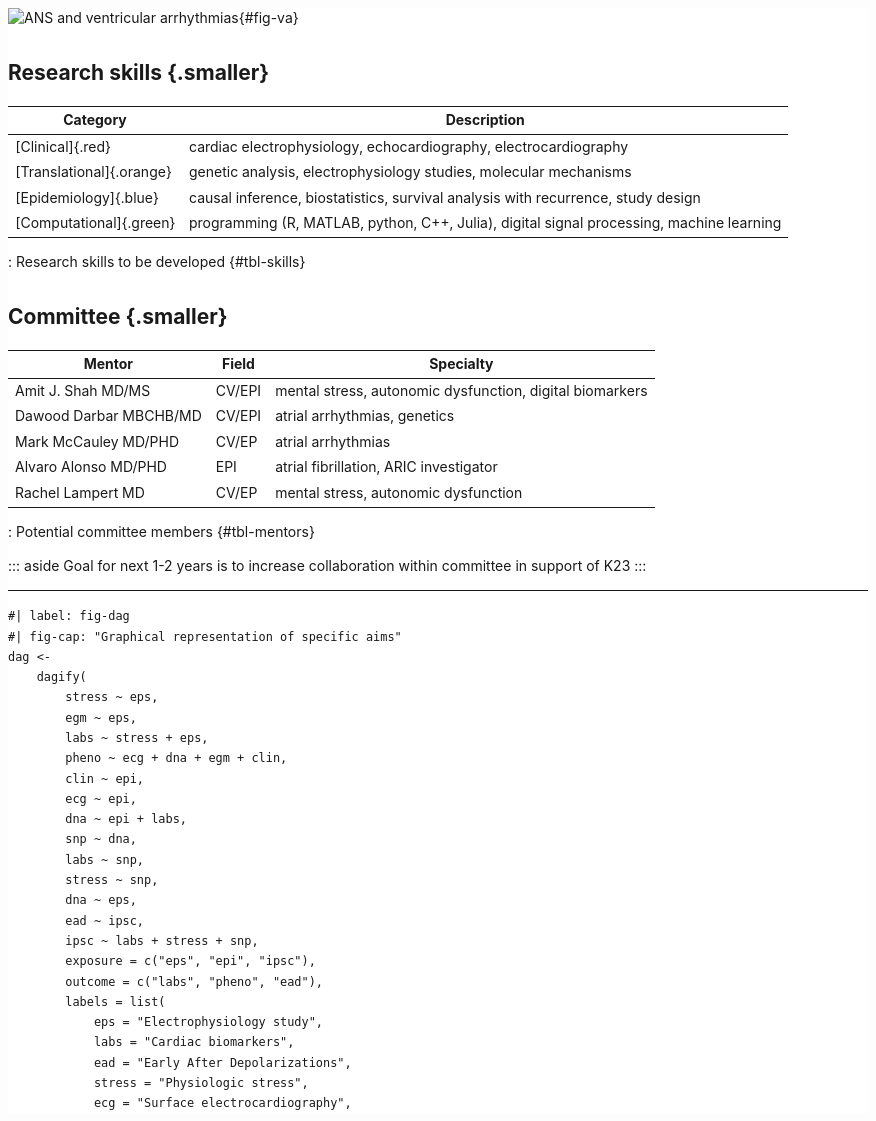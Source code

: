![ANS and ventricular arrhythmias](../figures/mehra-2022_ans-vt-vf.png){#fig-va}

## Research skills {.smaller}

| Category | Description |
| - | --- |
| [Clinical]{.red} | cardiac electrophysiology, echocardiography, electrocardiography |
| [Translational]{.orange} | genetic analysis, electrophysiology studies, molecular mechanisms | 
| [Epidemiology]{.blue} | causal inference, biostatistics, survival analysis with recurrence, study design |
| [Computational]{.green} | programming (R, MATLAB, python, C++, Julia), digital signal processing, machine learning |

: Research skills to be developed {#tbl-skills}

## Committee {.smaller}

| Mentor | Field | Specialty |
| --- | --- | --- | 
| Amit J. Shah MD/MS | CV/EPI | mental stress, autonomic dysfunction, digital biomarkers |
| Dawood Darbar MBCHB/MD | CV/EPI | atrial arrhythmias, genetics |
| Mark McCauley MD/PHD | CV/EP | atrial arrhythmias | 
| Alvaro Alonso MD/PHD | EPI | atrial fibrillation, ARIC investigator | 
| Rachel Lampert MD | CV/EP | mental stress, autonomic dysfunction |

: Potential committee members {#tbl-mentors}

::: aside
Goal for next 1-2 years is to increase collaboration within committee in support of K23
:::

---

```{r}
#| label: fig-dag
#| fig-cap: "Graphical representation of specific aims"
dag <-
	dagify(
		stress ~ eps,
		egm ~ eps,
		labs ~ stress + eps,
		pheno ~ ecg + dna + egm + clin,
		clin ~ epi,
		ecg ~ epi,
		dna ~ epi + labs,
		snp ~ dna,
		labs ~ snp,
		stress ~ snp,
		dna ~ eps,
		ead ~ ipsc,
		ipsc ~ labs + stress + snp,
		exposure = c("eps", "epi", "ipsc"),
		outcome = c("labs", "pheno", "ead"),
		labels = list(
			eps = "Electrophysiology study",
			labs = "Cardiac biomarkers",
			ead = "Early After Depolarizations",
			stress = "Physiologic stress",
			ecg = "Surface electrocardiography",
```